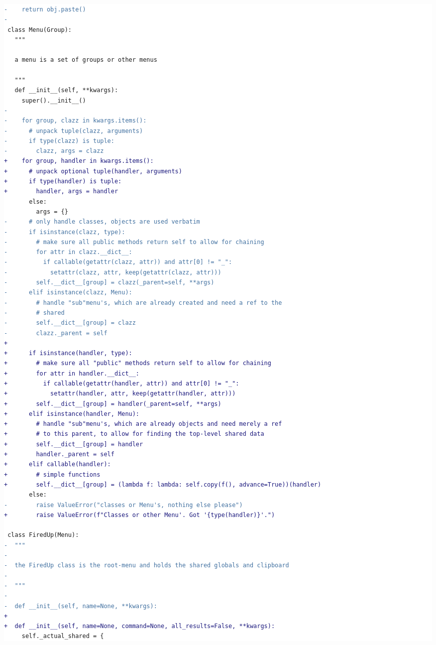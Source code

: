 ```diff
-    return obj.paste()
-
 class Menu(Group):
   """
   
   a menu is a set of groups or other menus
   
   """
   def __init__(self, **kwargs):
     super().__init__()
-
-    for group, clazz in kwargs.items():
-      # unpack tuple(clazz, arguments)
-      if type(clazz) is tuple:
-        clazz, args = clazz
+    for group, handler in kwargs.items():
+      # unpack optional tuple(handler, arguments)
+      if type(handler) is tuple:
+        handler, args = handler
       else:
         args = {}
-      # only handle classes, objects are used verbatim
-      if isinstance(clazz, type):
-        # make sure all public methods return self to allow for chaining
-        for attr in clazz.__dict__:
-          if callable(getattr(clazz, attr)) and attr[0] != "_":
-            setattr(clazz, attr, keep(getattr(clazz, attr)))
-        self.__dict__[group] = clazz(_parent=self, **args)
-      elif isinstance(clazz, Menu):
-        # handle "sub"menu's, which are already created and need a ref to the
-        # shared
-        self.__dict__[group] = clazz
-        clazz._parent = self
+
+      if isinstance(handler, type):
+        # make sure all "public" methods return self to allow for chaining
+        for attr in handler.__dict__:
+          if callable(getattr(handler, attr)) and attr[0] != "_":
+            setattr(handler, attr, keep(getattr(handler, attr)))
+        self.__dict__[group] = handler(_parent=self, **args)
+      elif isinstance(handler, Menu):
+        # handle "sub"menu's, which are already objects and need merely a ref
+        # to this parent, to allow for finding the top-level shared data
+        self.__dict__[group] = handler
+        handler._parent = self
+      elif callable(handler):
+        # simple functions
+        self.__dict__[group] = (lambda f: lambda: self.copy(f(), advance=True))(handler)
       else:
-        raise ValueError("classes or Menu's, nothing else please")
+        raise ValueError(f"Classes or other Menu'. Got '{type(handler)}'.")
 
 class FiredUp(Menu):
-  """
-  
-  the FiredUp class is the root-menu and holds the shared globals and clipboard
-  
-  """
-  
-  def __init__(self, name=None, **kwargs):
+
+  def __init__(self, name=None, command=None, all_results=False, **kwargs):
     self._actual_shared = {
```